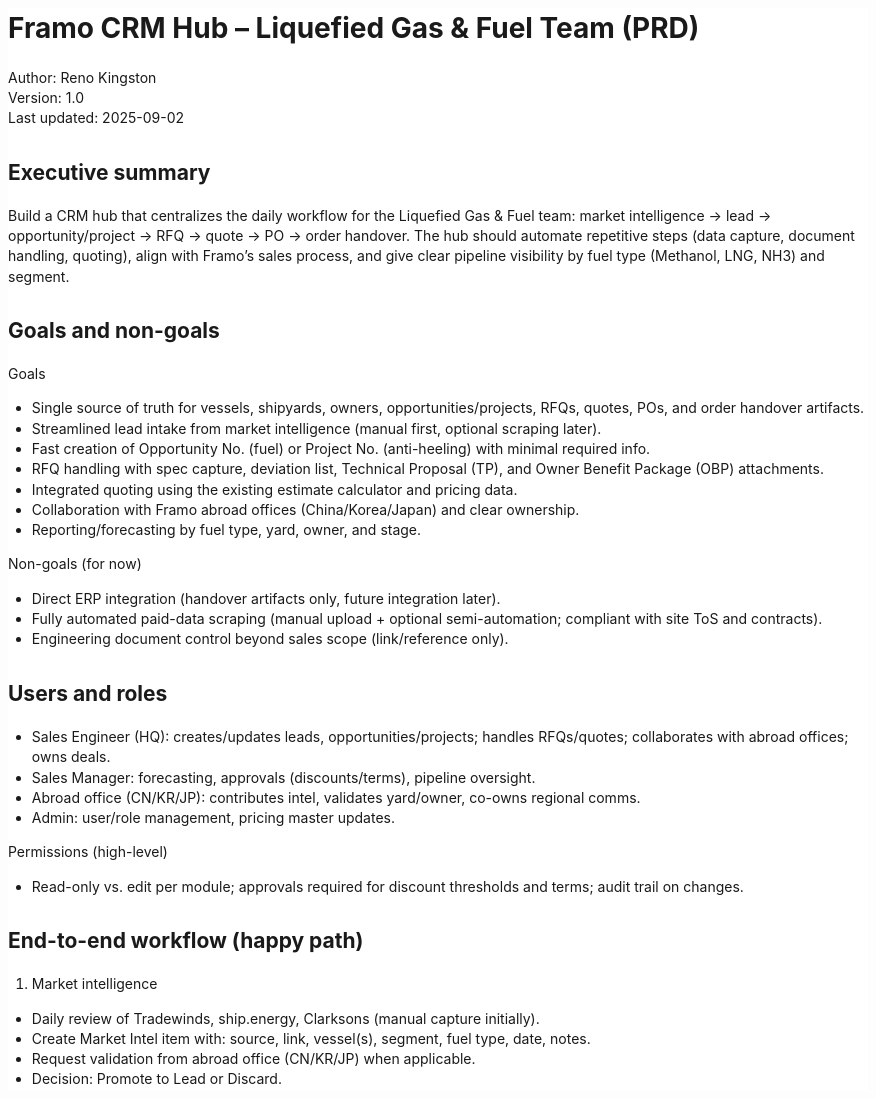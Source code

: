 # Framo CRM Hub – Liquefied Gas & Fuel Team (PRD)

Author: Reno Kingston  
Version: 1.0  
Last updated: 2025-09-02

## Executive summary

Build a CRM hub that centralizes the daily workflow for the Liquefied Gas & Fuel team: market intelligence → lead → opportunity/project → RFQ → quote → PO → order handover. The hub should automate repetitive steps (data capture, document handling, quoting), align with Framo’s sales process, and give clear pipeline visibility by fuel type (Methanol, LNG, NH3) and segment.

## Goals and non-goals

Goals
- Single source of truth for vessels, shipyards, owners, opportunities/projects, RFQs, quotes, POs, and order handover artifacts.
- Streamlined lead intake from market intelligence (manual first, optional scraping later).
- Fast creation of Opportunity No. (fuel) or Project No. (anti-heeling) with minimal required info.
- RFQ handling with spec capture, deviation list, Technical Proposal (TP), and Owner Benefit Package (OBP) attachments.
- Integrated quoting using the existing estimate calculator and pricing data.
- Collaboration with Framo abroad offices (China/Korea/Japan) and clear ownership.
- Reporting/forecasting by fuel type, yard, owner, and stage.

Non-goals (for now)
- Direct ERP integration (handover artifacts only, future integration later).
- Fully automated paid-data scraping (manual upload + optional semi-automation; compliant with site ToS and contracts).
- Engineering document control beyond sales scope (link/reference only).

## Users and roles

- Sales Engineer (HQ): creates/updates leads, opportunities/projects; handles RFQs/quotes; collaborates with abroad offices; owns deals.
- Sales Manager: forecasting, approvals (discounts/terms), pipeline oversight.
- Abroad office (CN/KR/JP): contributes intel, validates yard/owner, co-owns regional comms.
- Admin: user/role management, pricing master updates.

Permissions (high-level)
- Read-only vs. edit per module; approvals required for discount thresholds and terms; audit trail on changes.

## End-to-end workflow (happy path)

1) Market intelligence
- Daily review of Tradewinds, ship.energy, Clarksons (manual capture initially). 
- Create Market Intel item with: source, link, vessel(s), segment, fuel type, date, notes. 
- Request validation from abroad office (CN/KR/JP) when applicable.
- Decision: Promote to Lead or Discard.
